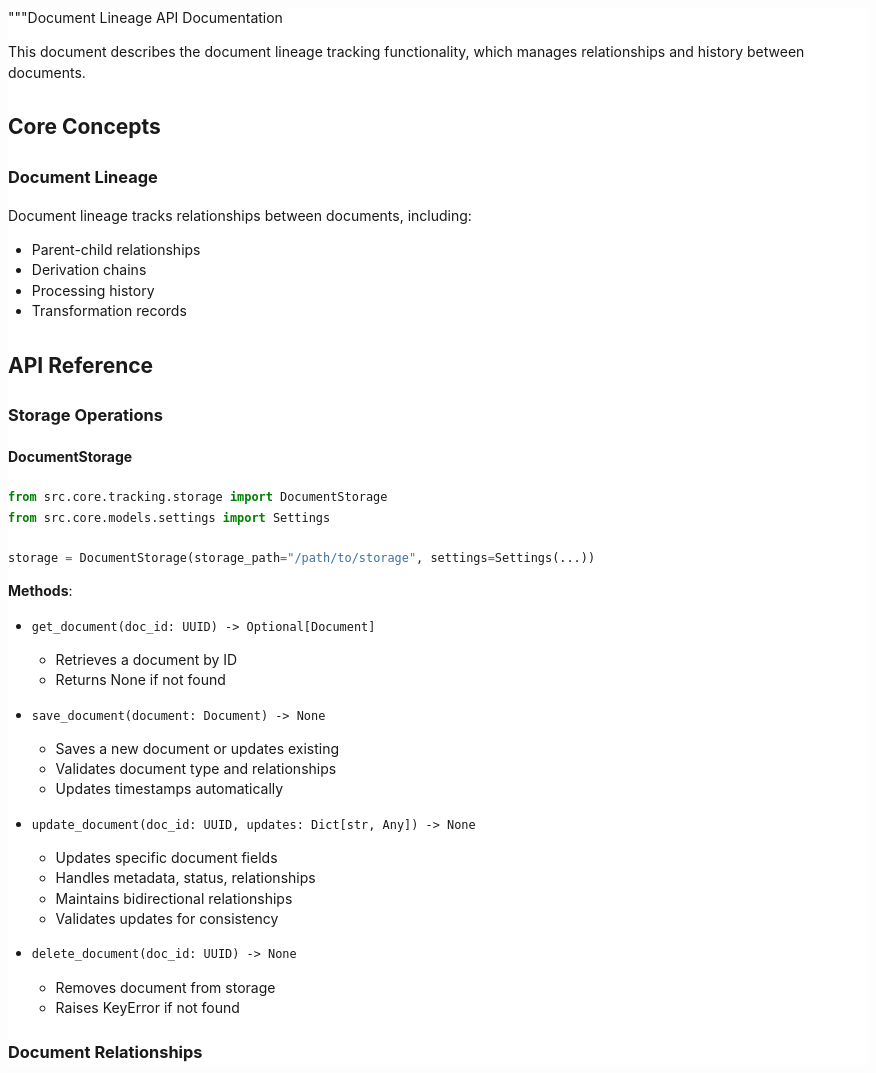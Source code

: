 """Document Lineage API Documentation

This document describes the document lineage tracking functionality, which manages relationships and history between documents.

## Core Concepts

### Document Lineage

Document lineage tracks relationships between documents, including:

- Parent-child relationships
- Derivation chains
- Processing history
- Transformation records

## API Reference

### Storage Operations

#### DocumentStorage

```python
from src.core.tracking.storage import DocumentStorage
from src.core.models.settings import Settings

storage = DocumentStorage(storage_path="/path/to/storage", settings=Settings(...))
```

**Methods**:

- `get_document(doc_id: UUID) -> Optional[Document]`

  - Retrieves a document by ID
  - Returns None if not found

- `save_document(document: Document) -> None`

  - Saves a new document or updates existing
  - Validates document type and relationships
  - Updates timestamps automatically

- `update_document(doc_id: UUID, updates: Dict[str, Any]) -> None`

  - Updates specific document fields
  - Handles metadata, status, relationships
  - Maintains bidirectional relationships
  - Validates updates for consistency

- `delete_document(doc_id: UUID) -> None`
  - Removes document from storage
  - Raises KeyError if not found

### Document Relationships

